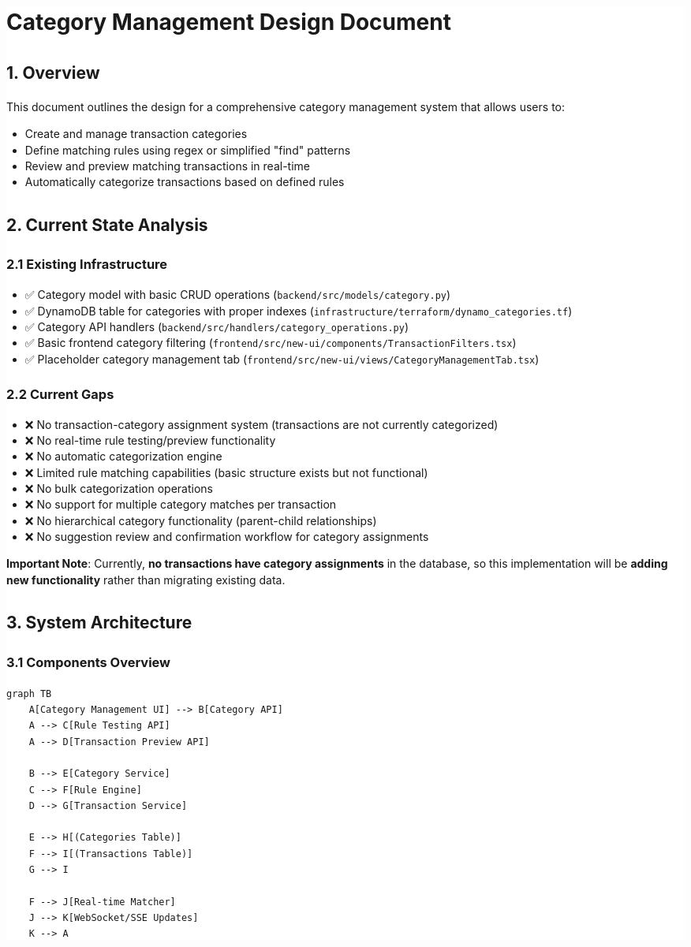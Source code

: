 # Category Management Design Document

## 1. Overview

This document outlines the design for a comprehensive category management system that allows users to:
- Create and manage transaction categories
- Define matching rules using regex or simplified "find" patterns  
- Review and preview matching transactions in real-time
- Automatically categorize transactions based on defined rules

## 2. Current State Analysis

### 2.1 Existing Infrastructure
- ✅ Category model with basic CRUD operations (`backend/src/models/category.py`)
- ✅ DynamoDB table for categories with proper indexes (`infrastructure/terraform/dynamo_categories.tf`)
- ✅ Category API handlers (`backend/src/handlers/category_operations.py`)
- ✅ Basic frontend category filtering (`frontend/src/new-ui/components/TransactionFilters.tsx`)
- ✅ Placeholder category management tab (`frontend/src/new-ui/views/CategoryManagementTab.tsx`)

### 2.2 Current Gaps
- ❌ No transaction-category assignment system (transactions are not currently categorized)
- ❌ No real-time rule testing/preview functionality
- ❌ No automatic categorization engine
- ❌ Limited rule matching capabilities (basic structure exists but not functional)
- ❌ No bulk categorization operations
- ❌ No support for multiple category matches per transaction
- ❌ No hierarchical category functionality (parent-child relationships)
- ❌ No suggestion review and confirmation workflow for category assignments

**Important Note**: Currently, **no transactions have category assignments** in the database, so this implementation will be **adding new functionality** rather than migrating existing data.

## 3. System Architecture

### 3.1 Components Overview

```mermaid
graph TB
    A[Category Management UI] --> B[Category API]
    A --> C[Rule Testing API]
    A --> D[Transaction Preview API]
    
    B --> E[Category Service]
    C --> F[Rule Engine]
    D --> G[Transaction Service]
    
    E --> H[(Categories Table)]
    F --> I[(Transactions Table)]
    G --> I
    
    F --> J[Real-time Matcher]
    J --> K[WebSocket/SSE Updates]
    K --> A
```
